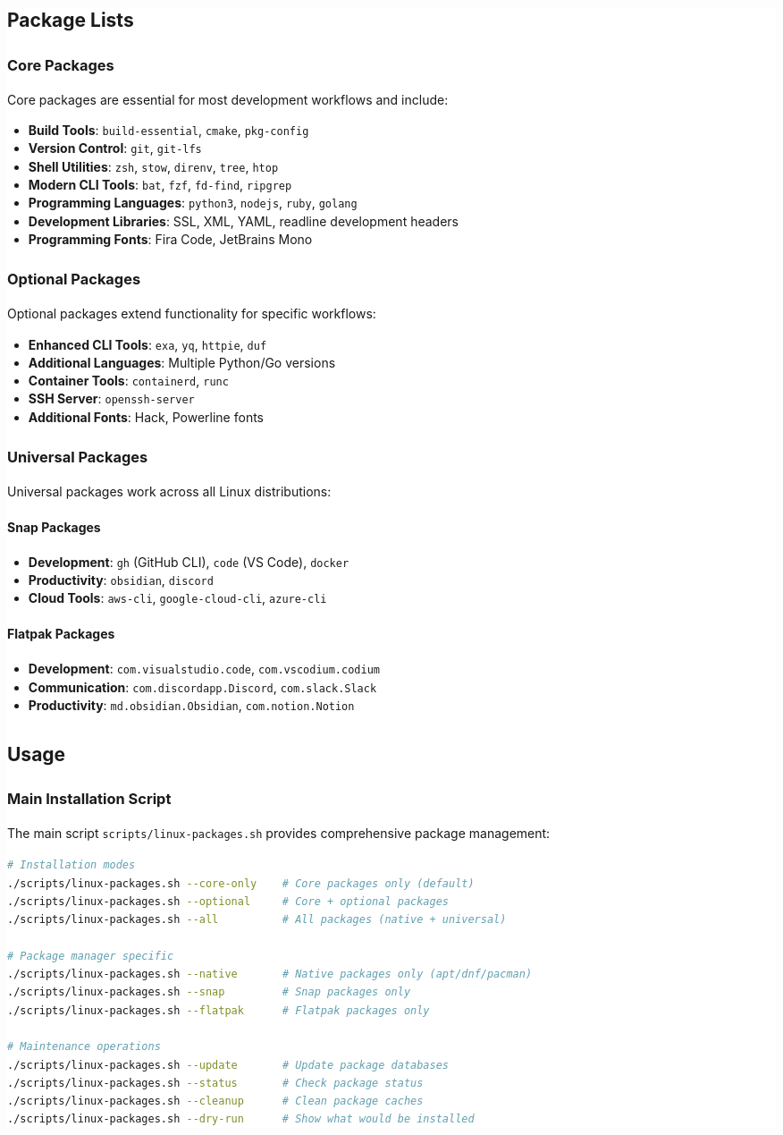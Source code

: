 ## Package Lists

### Core Packages

Core packages are essential for most development workflows and include:

- **Build Tools**: `build-essential`, `cmake`, `pkg-config`
- **Version Control**: `git`, `git-lfs`
- **Shell Utilities**: `zsh`, `stow`, `direnv`, `tree`, `htop`
- **Modern CLI Tools**: `bat`, `fzf`, `fd-find`, `ripgrep`
- **Programming Languages**: `python3`, `nodejs`, `ruby`, `golang`
- **Development Libraries**: SSL, XML, YAML, readline development headers
- **Programming Fonts**: Fira Code, JetBrains Mono

### Optional Packages

Optional packages extend functionality for specific workflows:

- **Enhanced CLI Tools**: `exa`, `yq`, `httpie`, `duf`
- **Additional Languages**: Multiple Python/Go versions
- **Container Tools**: `containerd`, `runc`
- **SSH Server**: `openssh-server`
- **Additional Fonts**: Hack, Powerline fonts

### Universal Packages

Universal packages work across all Linux distributions:

#### Snap Packages
- **Development**: `gh` (GitHub CLI), `code` (VS Code), `docker`
- **Productivity**: `obsidian`, `discord`
- **Cloud Tools**: `aws-cli`, `google-cloud-cli`, `azure-cli`

#### Flatpak Packages
- **Development**: `com.visualstudio.code`, `com.vscodium.codium`
- **Communication**: `com.discordapp.Discord`, `com.slack.Slack`
- **Productivity**: `md.obsidian.Obsidian`, `com.notion.Notion`

## Usage

### Main Installation Script

The main script `scripts/linux-packages.sh` provides comprehensive package management:

```bash
# Installation modes
./scripts/linux-packages.sh --core-only    # Core packages only (default)
./scripts/linux-packages.sh --optional     # Core + optional packages  
./scripts/linux-packages.sh --all          # All packages (native + universal)

# Package manager specific
./scripts/linux-packages.sh --native       # Native packages only (apt/dnf/pacman)
./scripts/linux-packages.sh --snap         # Snap packages only
./scripts/linux-packages.sh --flatpak      # Flatpak packages only

# Maintenance operations
./scripts/linux-packages.sh --update       # Update package databases
./scripts/linux-packages.sh --status       # Check package status
./scripts/linux-packages.sh --cleanup      # Clean package caches
./scripts/linux-packages.sh --dry-run      # Show what would be installed
```
